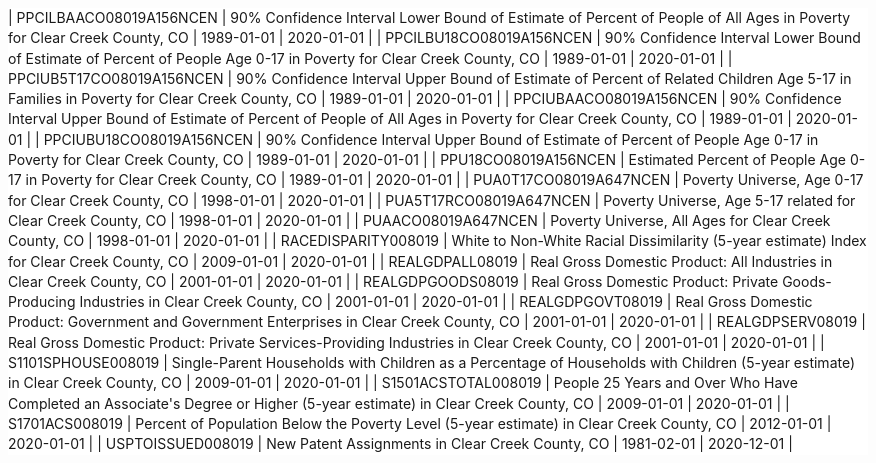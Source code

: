 | PPCILBAACO08019A156NCEN   | 90% Confidence Interval Lower Bound of Estimate of Percent of People of All Ages in Poverty for Clear Creek County, CO                                                          | 1989-01-01          | 2020-01-01        |
| PPCILBU18CO08019A156NCEN  | 90% Confidence Interval Lower Bound of Estimate of Percent of People Age 0-17 in Poverty for Clear Creek County, CO                                                             | 1989-01-01          | 2020-01-01        |
| PPCIUB5T17CO08019A156NCEN | 90% Confidence Interval Upper Bound of Estimate of Percent of Related Children Age 5-17 in Families in Poverty for Clear Creek County, CO                                       | 1989-01-01          | 2020-01-01        |
| PPCIUBAACO08019A156NCEN   | 90% Confidence Interval Upper Bound of Estimate of Percent of People of All Ages in Poverty for Clear Creek County, CO                                                          | 1989-01-01          | 2020-01-01        |
| PPCIUBU18CO08019A156NCEN  | 90% Confidence Interval Upper Bound of Estimate of Percent of People Age 0-17 in Poverty for Clear Creek County, CO                                                             | 1989-01-01          | 2020-01-01        |
| PPU18CO08019A156NCEN      | Estimated Percent of People Age 0-17 in Poverty for Clear Creek County, CO                                                                                                      | 1989-01-01          | 2020-01-01        |
| PUA0T17CO08019A647NCEN    | Poverty Universe, Age 0-17 for Clear Creek County, CO                                                                                                                           | 1998-01-01          | 2020-01-01        |
| PUA5T17RCO08019A647NCEN   | Poverty Universe, Age 5-17 related for Clear Creek County, CO                                                                                                                   | 1998-01-01          | 2020-01-01        |
| PUAACO08019A647NCEN       | Poverty Universe, All Ages for Clear Creek County, CO                                                                                                                           | 1998-01-01          | 2020-01-01        |
| RACEDISPARITY008019       | White to Non-White Racial Dissimilarity (5-year estimate) Index for Clear Creek County, CO                                                                                      | 2009-01-01          | 2020-01-01        |
| REALGDPALL08019           | Real Gross Domestic Product: All Industries in Clear Creek County, CO                                                                                                           | 2001-01-01          | 2020-01-01        |
| REALGDPGOODS08019         | Real Gross Domestic Product: Private Goods-Producing Industries in Clear Creek County, CO                                                                                       | 2001-01-01          | 2020-01-01        |
| REALGDPGOVT08019          | Real Gross Domestic Product: Government and Government Enterprises in Clear Creek County, CO                                                                                    | 2001-01-01          | 2020-01-01        |
| REALGDPSERV08019          | Real Gross Domestic Product: Private Services-Providing Industries in Clear Creek County, CO                                                                                    | 2001-01-01          | 2020-01-01        |
| S1101SPHOUSE008019        | Single-Parent Households with Children as a Percentage of Households with Children (5-year estimate) in Clear Creek County, CO                                                  | 2009-01-01          | 2020-01-01        |
| S1501ACSTOTAL008019       | People 25 Years and Over Who Have Completed an Associate's Degree or Higher (5-year estimate) in Clear Creek County, CO                                                         | 2009-01-01          | 2020-01-01        |
| S1701ACS008019            | Percent of Population Below the Poverty Level (5-year estimate) in Clear Creek County, CO                                                                                       | 2012-01-01          | 2020-01-01        |
| USPTOISSUED008019         | New Patent Assignments in Clear Creek County, CO                                                                                                                                | 1981-02-01          | 2020-12-01        |